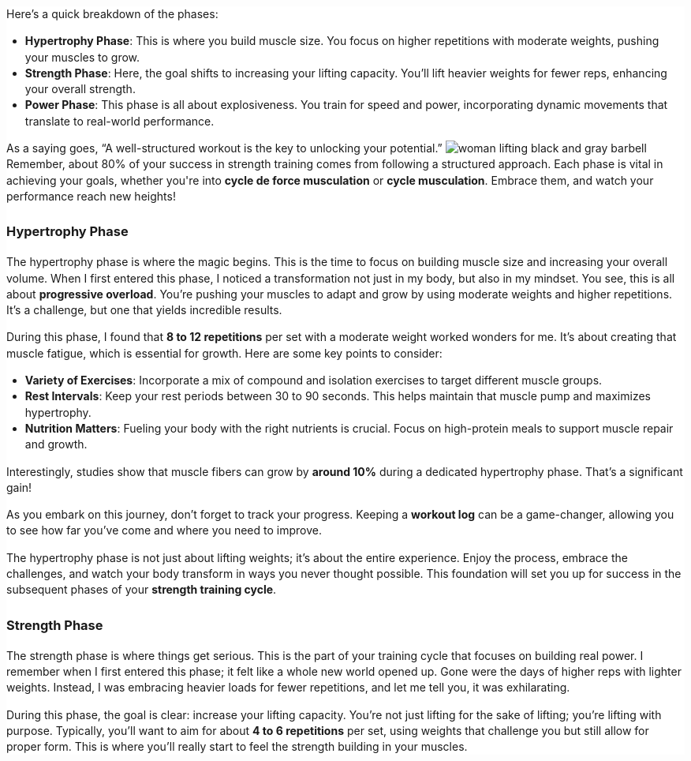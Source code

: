 Here’s a quick breakdown of the phases:

-   **Hypertrophy Phase**: This is where you build muscle size. You focus on higher repetitions with moderate weights, pushing your muscles to grow.
-   **Strength Phase**: Here, the goal shifts to increasing your lifting capacity. You’ll lift heavier weights for fewer reps, enhancing your overall strength.
-   **Power Phase**: This phase is all about explosiveness. You train for speed and power, incorporating dynamic movements that translate to real-world performance.

As a saying goes, “A well-structured workout is the key to unlocking your potential.” ![woman lifting black and gray barbell](/images/blog/bodybuilding-programs/strength-training-cycle/strength_training_TT042bOytlU.jpg 'woman lifting black and gray barbell') Remember, about 80% of your success in strength training comes from following a structured approach. Each phase is vital in achieving your goals, whether you're into **cycle de force musculation** or **cycle musculation**. Embrace them, and watch your performance reach new heights!

### Hypertrophy Phase

The hypertrophy phase is where the magic begins. This is the time to focus on building muscle size and increasing your overall volume. When I first entered this phase, I noticed a transformation not just in my body, but also in my mindset. You see, this is all about **progressive overload**. You’re pushing your muscles to adapt and grow by using moderate weights and higher repetitions. It’s a challenge, but one that yields incredible results.

During this phase, I found that **8 to 12 repetitions** per set with a moderate weight worked wonders for me. It’s about creating that muscle fatigue, which is essential for growth. Here are some key points to consider:

-   **Variety of Exercises**: Incorporate a mix of compound and isolation exercises to target different muscle groups.
-   **Rest Intervals**: Keep your rest periods between 30 to 90 seconds. This helps maintain that muscle pump and maximizes hypertrophy.
-   **Nutrition Matters**: Fueling your body with the right nutrients is crucial. Focus on high-protein meals to support muscle repair and growth.

Interestingly, studies show that muscle fibers can grow by **around 10%** during a dedicated hypertrophy phase. That’s a significant gain!

As you embark on this journey, don’t forget to track your progress. Keeping a **workout log** can be a game-changer, allowing you to see how far you’ve come and where you need to improve.

The hypertrophy phase is not just about lifting weights; it’s about the entire experience. Enjoy the process, embrace the challenges, and watch your body transform in ways you never thought possible. This foundation will set you up for success in the subsequent phases of your **strength training cycle**.

### Strength Phase

The strength phase is where things get serious. This is the part of your training cycle that focuses on building real power. I remember when I first entered this phase; it felt like a whole new world opened up. Gone were the days of higher reps with lighter weights. Instead, I was embracing heavier loads for fewer repetitions, and let me tell you, it was exhilarating.

During this phase, the goal is clear: increase your lifting capacity. You’re not just lifting for the sake of lifting; you’re lifting with purpose. Typically, you’ll want to aim for about **4 to 6 repetitions** per set, using weights that challenge you but still allow for proper form. This is where you’ll really start to feel the strength building in your muscles.
